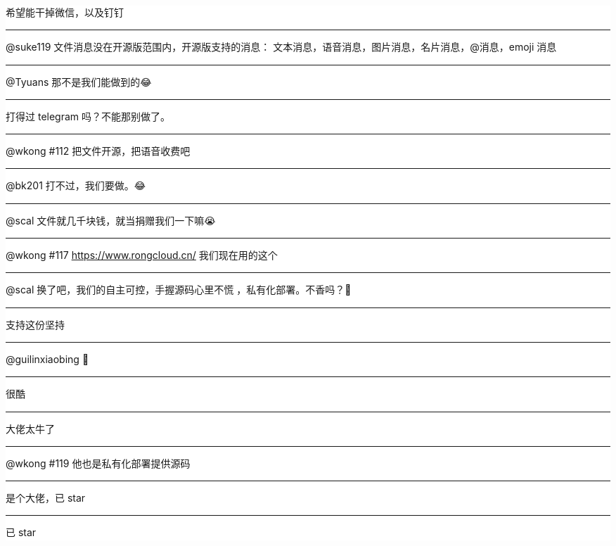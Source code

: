 希望能干掉微信，以及钉钉

---------------------------------------------------

@suke119 文件消息没在开源版范围内，开源版支持的消息： 文本消息，语音消息，图片消息，名片消息，@消息，emoji 消息

---------------------------------------------------

@Tyuans 那不是我们能做到的😂

---------------------------------------------------

打得过 telegram 吗？不能那别做了。

---------------------------------------------------

@wkong #112 把文件开源，把语音收费吧

---------------------------------------------------

@bk201 打不过，我们要做。😂

---------------------------------------------------

@scal 文件就几千块钱，就当捐赠我们一下嘛😭

---------------------------------------------------

@wkong #117 https://www.rongcloud.cn/  我们现在用的这个

---------------------------------------------------

@scal 换了吧，我们的自主可控，手握源码心里不慌 ，私有化部署。不香吗？🐶

---------------------------------------------------

支持这份坚持

---------------------------------------------------

@guilinxiaobing 🙏

---------------------------------------------------

很酷

---------------------------------------------------

大佬太牛了

---------------------------------------------------

@wkong #119  他也是私有化部署提供源码

---------------------------------------------------

是个大佬，已 star

---------------------------------------------------

已 star
